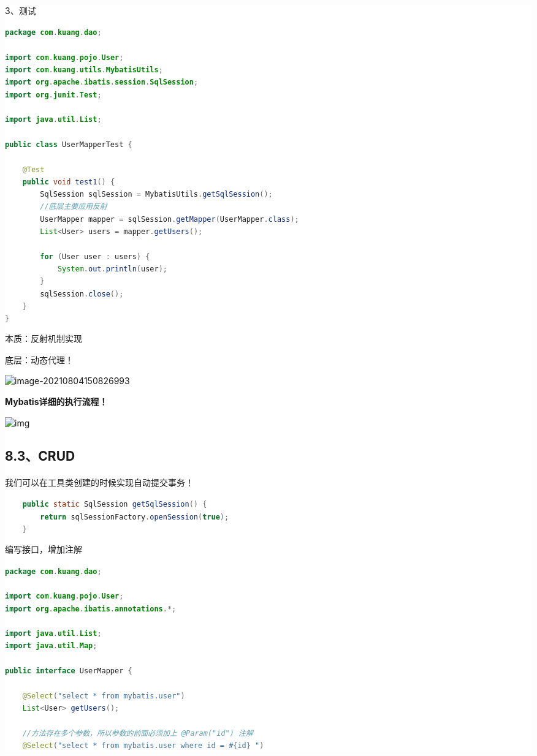3、测试

```java
package com.kuang.dao;

import com.kuang.pojo.User;
import com.kuang.utils.MybatisUtils;
import org.apache.ibatis.session.SqlSession;
import org.junit.Test;

import java.util.List;

public class UserMapperTest {

    @Test
    public void test1() {
        SqlSession sqlSession = MybatisUtils.getSqlSession();
        //底层主要应用反射
        UserMapper mapper = sqlSession.getMapper(UserMapper.class);
        List<User> users = mapper.getUsers();

        for (User user : users) {
            System.out.println(user);
        }
        sqlSession.close();
    }
}
```

本质：反射机制实现

底层：动态代理！

![image-20210804150826993](C:\Users\ASUS\AppData\Roaming\Typora\typora-user-images\image-20210804150826993.png)

**Mybatis详细的执行流程！**

![img](https://img-blog.csdnimg.cn/20201012103425932.png?x-oss-process=image/watermark,type_ZmFuZ3poZW5naGVpdGk,shadow_10,text_aHR0cHM6Ly9ibG9nLmNzZG4ubmV0L3FxXzQwNjQ5NTAz,size_16,color_FFFFFF,t_70#pic_center)

## 8.3、CRUD

我们可以在工具类创建的时候实现自动提交事务！

```java
    public static SqlSession getSqlSession() {
        return sqlSessionFactory.openSession(true);
    }
```

编写接口，增加注解

```java
package com.kuang.dao;

import com.kuang.pojo.User;
import org.apache.ibatis.annotations.*;

import java.util.List;
import java.util.Map;

public interface UserMapper {

    @Select("select * from mybatis.user")
    List<User> getUsers();

    //方法存在多个参数，所以参数的前面必须加上 @Param("id") 注解
    @Select("select * from mybatis.user where id = #{id} ")
```